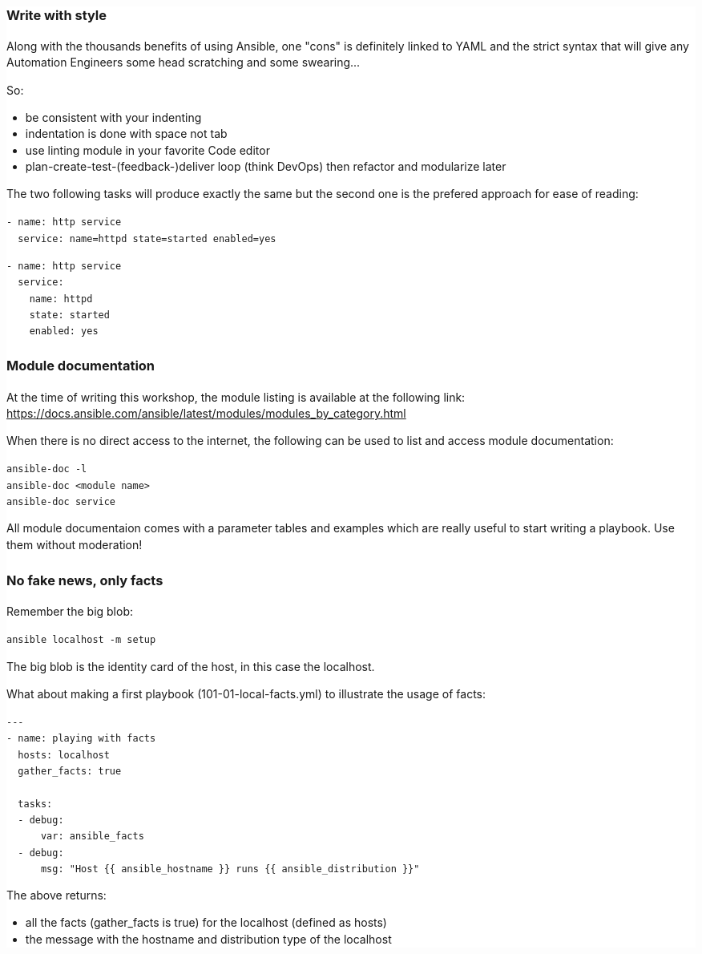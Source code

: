 ### Write with style
Along with the thousands benefits of using Ansible, one "cons" is definitely linked to YAML and the strict syntax that will give any Automation Engineers some head scratching and some swearing...

So:
* be consistent with your indenting 
* indentation is done with space not tab
* use linting module in your favorite Code editor
* plan-create-test-(feedback-)deliver loop (think DevOps) then refactor and modularize later

The two following tasks will produce exactly the same but the second one is the prefered approach for ease of reading:
```
- name: http service
  service: name=httpd state=started enabled=yes
```

```
- name: http service
  service:
    name: httpd
    state: started
    enabled: yes
```

### Module documentation
At the time of writing this workshop, the module listing is available at the following link: https://docs.ansible.com/ansible/latest/modules/modules_by_category.html 

When there is no direct access to the internet, the following can be used to list and access module documentation:
```
ansible-doc -l
ansible-doc <module name>
ansible-doc service
```
All module documentaion comes with a parameter tables and examples which are really useful to start writing a playbook. Use them without moderation!

### No fake news, only facts
Remember the big blob:
```
ansible localhost -m setup
``` 
The big blob is the identity card of the host, in this case the localhost.

What about making a first playbook (101-01-local-facts.yml) to illustrate the usage of facts:
```
---
- name: playing with facts
  hosts: localhost
  gather_facts: true

  tasks:
  - debug: 
      var: ansible_facts 
  - debug: 
      msg: "Host {{ ansible_hostname }} runs {{ ansible_distribution }}"

```
The above returns:
* all the facts (gather_facts is true) for the localhost (defined as hosts)
* the message with the hostname and distribution type of the localhost
